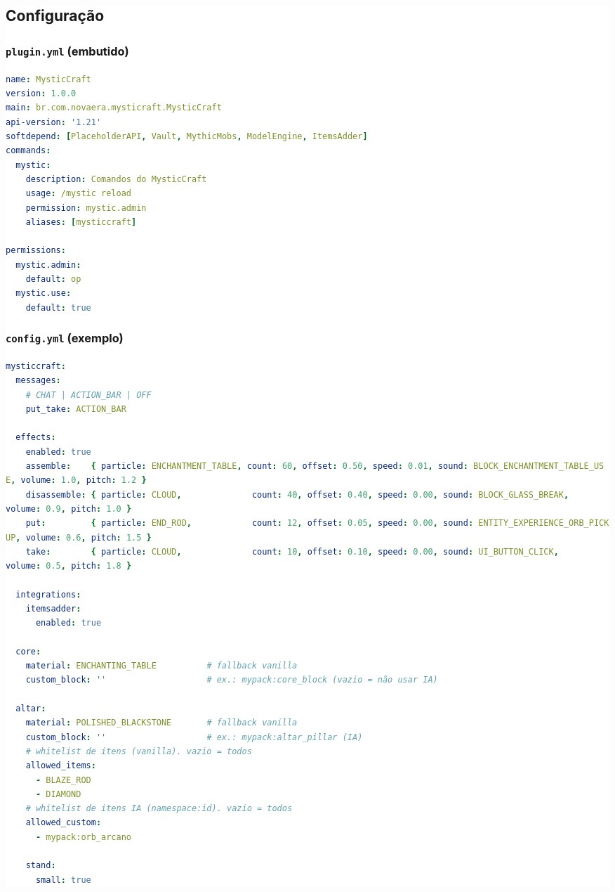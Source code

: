 
## Configuração

### `plugin.yml` (embutido)
```yaml
name: MysticCraft
version: 1.0.0
main: br.com.novaera.mysticraft.MysticCraft
api-version: '1.21'
softdepend: [PlaceholderAPI, Vault, MythicMobs, ModelEngine, ItemsAdder]
commands:
  mystic:
    description: Comandos do MysticCraft
    usage: /mystic reload
    permission: mystic.admin
    aliases: [mysticcraft]

permissions:
  mystic.admin:
    default: op
  mystic.use:
    default: true
```

### `config.yml` (exemplo)
```yaml
mysticcraft:
  messages:
    # CHAT | ACTION_BAR | OFF
    put_take: ACTION_BAR

  effects:
    enabled: true
    assemble:    { particle: ENCHANTMENT_TABLE, count: 60, offset: 0.50, speed: 0.01, sound: BLOCK_ENCHANTMENT_TABLE_USE, volume: 1.0, pitch: 1.2 }
    disassemble: { particle: CLOUD,              count: 40, offset: 0.40, speed: 0.00, sound: BLOCK_GLASS_BREAK,           volume: 0.9, pitch: 1.0 }
    put:         { particle: END_ROD,            count: 12, offset: 0.05, speed: 0.00, sound: ENTITY_EXPERIENCE_ORB_PICKUP, volume: 0.6, pitch: 1.5 }
    take:        { particle: CLOUD,              count: 10, offset: 0.10, speed: 0.00, sound: UI_BUTTON_CLICK,             volume: 0.5, pitch: 1.8 }

  integrations:
    itemsadder:
      enabled: true

  core:
    material: ENCHANTING_TABLE          # fallback vanilla
    custom_block: ''                    # ex.: mypack:core_block (vazio = não usar IA)

  altar:
    material: POLISHED_BLACKSTONE       # fallback vanilla
    custom_block: ''                    # ex.: mypack:altar_pillar (IA)
    # whitelist de itens (vanilla). vazio = todos
    allowed_items:
      - BLAZE_ROD
      - DIAMOND
    # whitelist de itens IA (namespace:id). vazio = todos
    allowed_custom:
      - mypack:orb_arcano

    stand:
      small: true
```